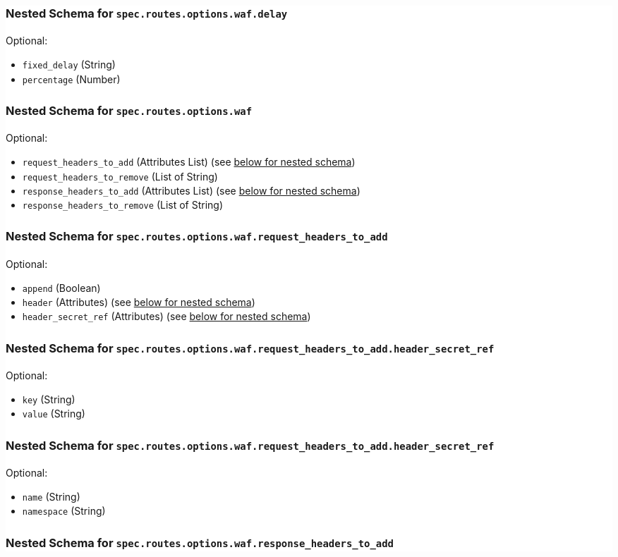 
<a id="nestedatt--spec--routes--options--waf--delay"></a>
### Nested Schema for `spec.routes.options.waf.delay`

Optional:

- `fixed_delay` (String)
- `percentage` (Number)



<a id="nestedatt--spec--routes--options--header_manipulation"></a>
### Nested Schema for `spec.routes.options.waf`

Optional:

- `request_headers_to_add` (Attributes List) (see [below for nested schema](#nestedatt--spec--routes--options--waf--request_headers_to_add))
- `request_headers_to_remove` (List of String)
- `response_headers_to_add` (Attributes List) (see [below for nested schema](#nestedatt--spec--routes--options--waf--response_headers_to_add))
- `response_headers_to_remove` (List of String)

<a id="nestedatt--spec--routes--options--waf--request_headers_to_add"></a>
### Nested Schema for `spec.routes.options.waf.request_headers_to_add`

Optional:

- `append` (Boolean)
- `header` (Attributes) (see [below for nested schema](#nestedatt--spec--routes--options--waf--request_headers_to_add--header))
- `header_secret_ref` (Attributes) (see [below for nested schema](#nestedatt--spec--routes--options--waf--request_headers_to_add--header_secret_ref))

<a id="nestedatt--spec--routes--options--waf--request_headers_to_add--header"></a>
### Nested Schema for `spec.routes.options.waf.request_headers_to_add.header_secret_ref`

Optional:

- `key` (String)
- `value` (String)


<a id="nestedatt--spec--routes--options--waf--request_headers_to_add--header_secret_ref"></a>
### Nested Schema for `spec.routes.options.waf.request_headers_to_add.header_secret_ref`

Optional:

- `name` (String)
- `namespace` (String)



<a id="nestedatt--spec--routes--options--waf--response_headers_to_add"></a>
### Nested Schema for `spec.routes.options.waf.response_headers_to_add`
